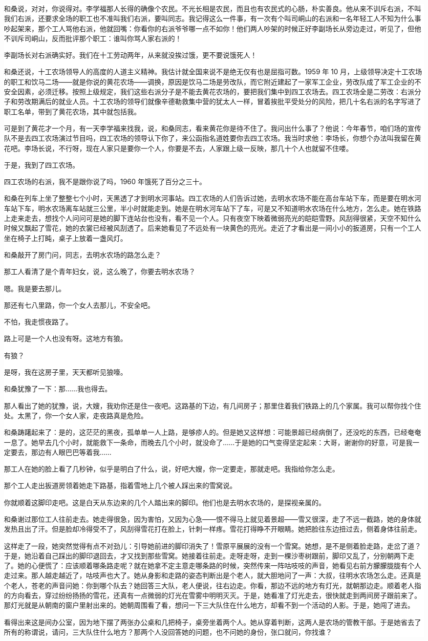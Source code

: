 和桑说，对对，你说得对。李学福那人长得的确像个农民。不光长相是农民，而且也有农民式的心肠，朴实善良。他从来不训斥右派，不叫我们右派，还要求全场的职工也不准叫我们右派，要叫同志。我记得这么一件事，有一次有个叫司峒山的右派和一名年轻工人不知为什么事吵起架来，那个工人骂他右派，他就回嘴：你看你的右派爷爷哪一点不如你！他们两人吵架的时候正好李副场长从旁边走过，听见了，但他不训斥司峒山，反而批评那个职工：谁叫你骂人家右派的！

李副场长对右派确实好。我们在十工劳动两年，从来就没挨过饿，更不要说饿死人！

和桑还说，十工农场领导人的高度的人道主义精神。我估计就全国来说不是绝无仅有也是屈指可数。1959 年 10 月，上级领导决定十工农场的职工和饮马二场——就是你说的黄花农场——调换，原因是饮马二场是劳改队，而它附近建起了一家军工企业，劳改队成了军工企业的不安全因素，必须迁移。按照上级规定，我们这些右派分子是不能去黄花农场的，要把我们集中到四工农场去。四工农场全是二劳改：右派分子和劳改期满后的就业人员。十工农场的领导们就像辛德勒救集中营的犹太人一样，冒着挨批平受处分的风险，把几十名右派的名字写进了职工名单，带到了黄花农场，其中就包括我。

可是到了黄花才一个月，有一天李学福来找我，说，和桑同志，看来黄花你是待不住了。我问出什么事了？他说：今年春节，咱们场的宣传队不是去四工农场演过节目吗，四工农场的领导认下你了，来公函指名道姓要你去四工农场。我当时求他：李场长，你想个办法叫我留在黄花吧。李场长说，不行呀，现在人家只是要你一个人，你要是不去，人家跟上级一反映，那几十个人也就留不住喽。

于是，我到了四工农场。

四工农场的右派，我不是跟你说了吗，1960 年饿死了百分之三十。

和桑在列车上坐了整整七个小时，天黑透了才到明水河事站。四工农场的人们告诉过她，去明水农场不能在高台车站下车，而是要在明水河车站下车，明水农场离车站就三公里，半小时就能走到。她是在明水河车站下了车，可是又不知道明水农场在什么地方，怎么走。她在铁路上走来走去，想找个人问问可是她的脚下连站台也没有，看不见一个人。只有夜空下映着微弱亮光的皑皑雪野。风刮得很紧，天空不知什么时候又飘起了雪花，她的衣裳已经被风刮透了。后来她看见了不远处有一块黄色的亮光。走近了才看出是一间小小的扳道房，只有一个工人坐在椅子上打盹，桌子上放着一盏风灯。

和桑敲开了房门问，同志，去明水农场的路怎么走？

那工人看清了是个青年妇女，说，这么晚了，你要去明水农场？

嗯。我是要去那儿。

那还有七八里路，你一个女人去那儿，不安全吧。

不怕，我走惯夜路了。

路上可是一个人也没有呀。这地方有狼。

有狼？

是呀，我在这房子里，天天都听见狼嚎。

和桑犹豫了一下：那……我也得去。

那人看出了她的犹豫，说，大嫂，我劝你还是住一夜吧。这路基的下边，有几间房子；那里住着我们铁路上的几个家属。我可以帮你找个住处。太黑了，你一个女人家，走夜路真是危险。

和桑踌躇起来了：是的，这茫茫的黑夜，孤单单一人上路，是够疹人的。但是她又这样想：可能景超已经病倒了，还没吃的东西，已经奄奄一息了。她早去几个小时，就能救下一条命，而晚去几个小时，就没命了……于是她的口气变得坚定起来：大哥，谢谢你的好意，可是我一定要去，那边有人眼巴巴等着我……

那工人在她的脸上看了几秒钟，似乎是明白了什么，说，好吧大嫂，你一定要走，那就走吧。我指给你怎么走。

那个工人走出扳道房领着她走下路基，指着雪地上几个被人踩出来的雪窝说。

你就顺着这脚印走吧。这是白天从东边来的几个人踏出来的脚印。他们也是去明水农场的，是探视亲属的。

和桑谢过那位工人往前走去。她走得很急，因为害怕，又因为心急——恨不得马上就见着景超——雪又很深，走了不远一截路，她的身体就发热且出了汗。但是脸却冷得受不了，风刮得雪花打在脸上，针刺一样疼。雪花打得睁不开眼睛。她把脸往东边扭过去，侧着身体往前走。

这样走了一段，她突然觉得有点不对劲儿：引导她前进的脚印消失了！雪原平展展的没有一个雪窝。她想，是不是侧着脸走路，走岔了道？于是，她沿着自己踩出的脚印退回去，才又找到那些雪窝。她接着往前走。走呀走呀，走到一棵沙枣树跟前，脚印又乱了，分别朝两下走了。她的心便慌了：应该顺着哪条路走呢？就在她拿不定主意走哪条路的时候，突然传来一阵咕吱吱的声音，她看见右前方朦朦胧胧有个人走过来。那人越走越近了，咕吱声也大了。她从身影和走路的姿态判断出是个老人，就大胆地问了一声：大叔，往明水农场怎么走。还真是个老人，苍老的声音问她：你到哪个队去？她回答三大队，老人便说，往右边走。你看，那边不远的地方有灯光，就朝那边走。顺着老人指的方向看去，穿过纷纷扬扬的雪花，还真有一点微弱的灯光在雪雾中明明灭灭。于是，她看准了灯光走去，很快就走到两间房子跟前来了。那灯光就是从朝南的窗户里射出来的。她朝周围看了看，想问一下三大队住在什么地方，却看不到一个活动的人影。于是，她闯了进去。

看得出来这是间办公室，因为地下摆了两张办公桌和几把椅子，桌旁坐着两个人。她从穿着判断，这两人是农场的管教干部。于是她省去了所有的称谓说，请问，三大队住什么地方？那两个人没回答她的问题，也不问她的身份，张口就问，你找谁？
